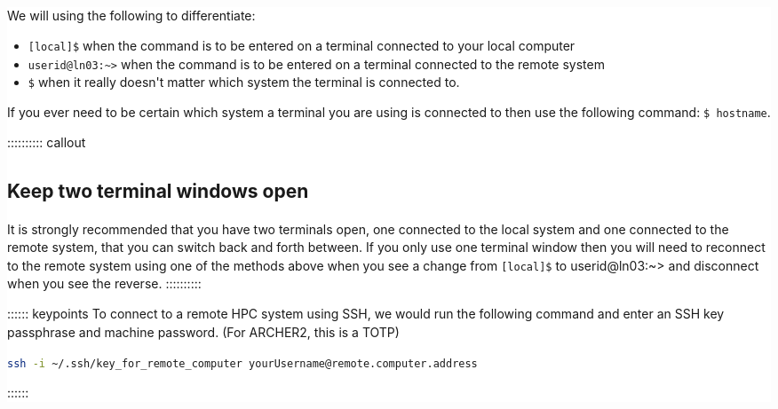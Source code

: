 We will using the following to differentiate:

 - `[local]$` when the command is to be entered on a terminal connected to your
  local computer
 - `userid@ln03:~>` when the command is to be entered on a
  terminal connected to the remote system
 - `$` when it really doesn't matter which system the terminal is connected to.

If you ever need to be certain which system a terminal you are using is
connected to then use the following command: `$ hostname`.

:::::::::: callout
## Keep two terminal windows open

It is strongly recommended that you have two terminals open, one connected to
the local system and one connected to the remote system, that you can switch
back and forth between. If you only use one terminal window then you will
need to reconnect to the remote system using one of the methods above when
you see a change from `[local]$` to userid@ln03:~> and
disconnect when you see the reverse.
::::::::::


:::::: keypoints
To connect to a remote HPC system using SSH, we would run the following command and enter 
an SSH key passphrase and machine password. (For ARCHER2, this is a TOTP) 
  
```bash
ssh -i ~/.ssh/key_for_remote_computer yourUsername@remote.computer.address
```
::::::
